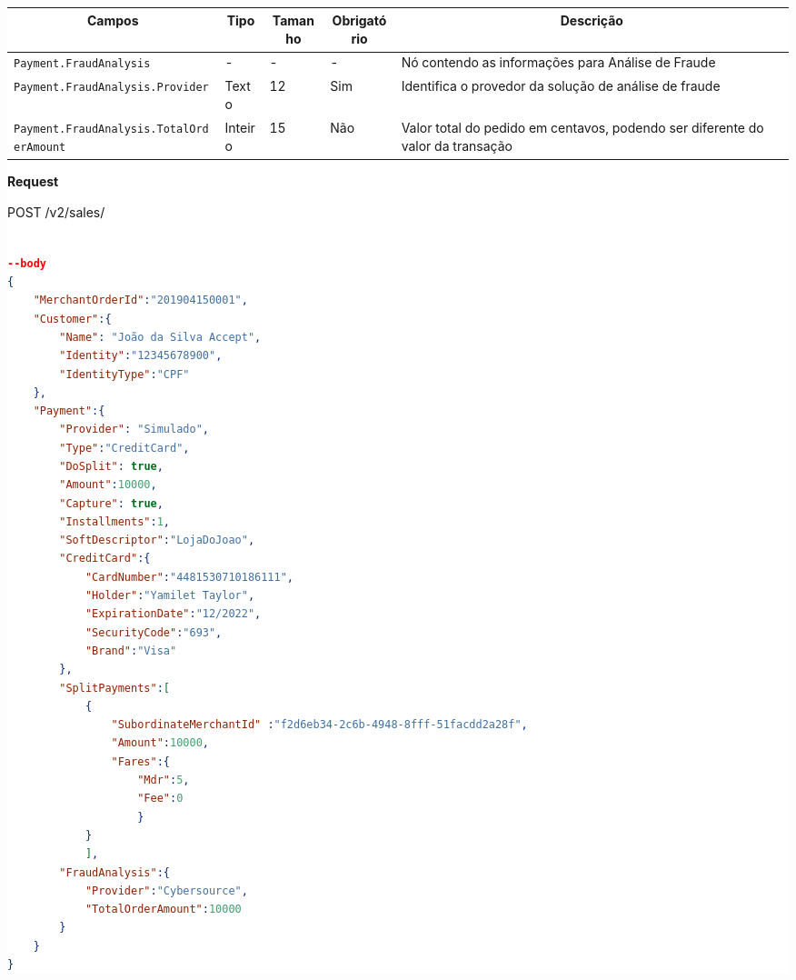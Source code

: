 |Campos|Tipo|Tamanho|Obrigatório|Descrição|
|-----|----|-------|-----------|---------|
|`Payment.FraudAnalysis`|-|-|-|Nó contendo as informações para Análise de Fraude|
|`Payment.FraudAnalysis.Provider`|Texto|12|Sim|Identifica o provedor da solução de análise de fraude  |Possíveis valores: `Cybersource`|
|`Payment.FraudAnalysis.TotalOrderAmount`|Inteiro|15|Não|Valor total do pedido em centavos, podendo ser diferente do valor da transação  |Ex.: Valor do pedido sem a taxa de entrega|

**Request**

<aside class="request"><span class="method post">POST</span> <span class="endpoint">/v2/sales/</span></aside>

```json

--body
{
    "MerchantOrderId":"201904150001",
    "Customer":{
        "Name": "João da Silva Accept",
        "Identity":"12345678900",
        "IdentityType":"CPF"
    },
    "Payment":{
        "Provider": "Simulado",
        "Type":"CreditCard",
        "DoSplit": true,
        "Amount":10000,
        "Capture": true,
        "Installments":1,
        "SoftDescriptor":"LojaDoJoao",
        "CreditCard":{
            "CardNumber":"4481530710186111",
            "Holder":"Yamilet Taylor",
            "ExpirationDate":"12/2022",
            "SecurityCode":"693",
            "Brand":"Visa"
        },
        "SplitPayments":[
            {
                "SubordinateMerchantId" :"f2d6eb34-2c6b-4948-8fff-51facdd2a28f",
                "Amount":10000,
                "Fares":{
                    "Mdr":5,
                    "Fee":0
                    }
            }
            ],
        "FraudAnalysis":{
            "Provider":"Cybersource",
            "TotalOrderAmount":10000
        }
    }
}
```
